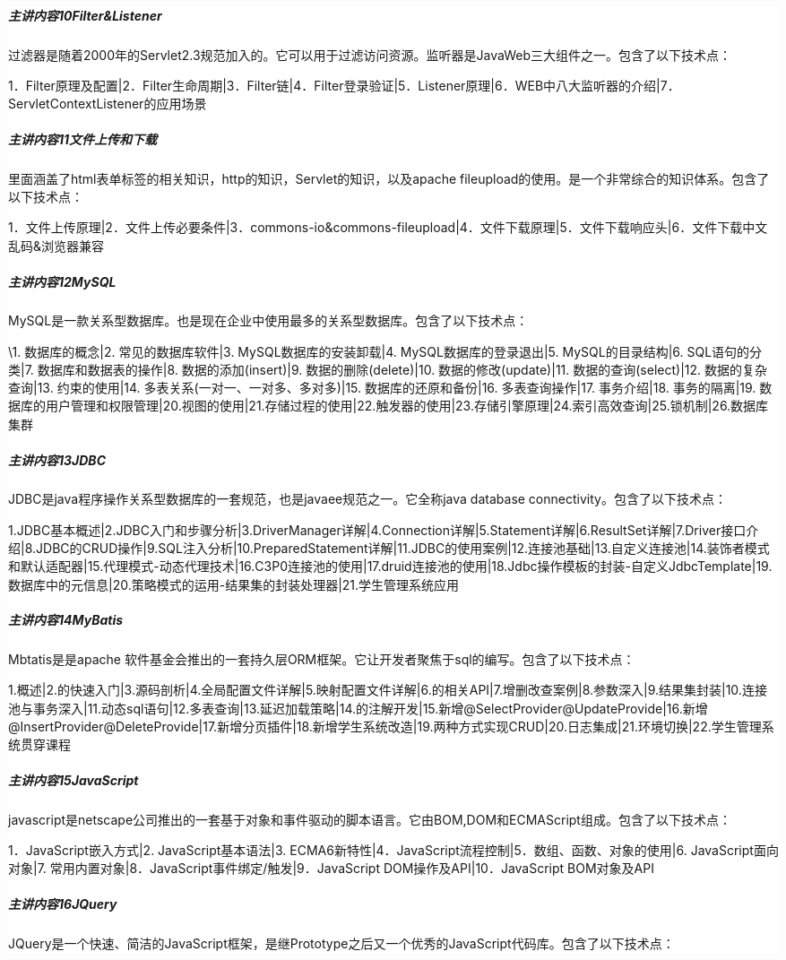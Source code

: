   

  ##### 主讲内容10Filter&Listener

  过滤器是随着2000年的Servlet2.3规范加入的。它可以用于过滤访问资源。监听器是JavaWeb三大组件之一。包含了以下技术点：

  1．Filter原理及配置|2．Filter生命周期|3．Filter链|4．Filter登录验证|5．Listener原理|6．WEB中八大监听器的介绍|7．ServletContextListener的应用场景

  

  ##### 主讲内容11文件上传和下载

  里面涵盖了html表单标签的相关知识，http的知识，Servlet的知识，以及apache fileupload的使用。是一个非常综合的知识体系。包含了以下技术点：

  1．文件上传原理|2．文件上传必要条件|3．commons-io&commons-fileupload|4．文件下载原理|5．文件下载响应头|6．文件下载中文乱码&浏览器兼容

  

  ##### 主讲内容12MySQL

  MySQL是一款关系型数据库。也是现在企业中使用最多的关系型数据库。包含了以下技术点：

  \1. 数据库的概念|2. 常见的数据库软件|3. MySQL数据库的安装卸载|4. MySQL数据库的登录退出|5. MySQL的目录结构|6. SQL语句的分类|7. 数据库和数据表的操作|8. 数据的添加(insert)|9. 数据的删除(delete)|10. 数据的修改(update)|11. 数据的查询(select)|12. 数据的复杂查询|13. 约束的使用|14. 多表关系(一对一、一对多、多对多)|15. 数据库的还原和备份|16. 多表查询操作|17. 事务介绍|18. 事务的隔离|19. 数据库的用户管理和权限管理|20.视图的使用|21.存储过程的使用|22.触发器的使用|23.存储引擎原理|24.索引高效查询|25.锁机制|26.数据库集群

  

  ##### 主讲内容13JDBC

  JDBC是java程序操作关系型数据库的一套规范，也是javaee规范之一。它全称java database connectivity。包含了以下技术点：

  1.JDBC基本概述|2.JDBC入门和步骤分析|3.DriverManager详解|4.Connection详解|5.Statement详解|6.ResultSet详解|7.Driver接口介绍|8.JDBC的CRUD操作|9.SQL注入分析|10.PreparedStatement详解|11.JDBC的使用案例|12.连接池基础|13.自定义连接池|14.装饰者模式和默认适配器|15.代理模式-动态代理技术|16.C3P0连接池的使用|17.druid连接池的使用|18.Jdbc操作模板的封装-自定义JdbcTemplate|19.数据库中的元信息|20.策略模式的运用-结果集的封装处理器|21.学生管理系统应用

  

  ##### 主讲内容14MyBatis

  Mbtatis是是apache 软件基金会推出的一套持久层ORM框架。它让开发者聚焦于sql的编写。包含了以下技术点：

  1.概述|2.的快速入门|3.源码剖析|4.全局配置文件详解|5.映射配置文件详解|6.的相关API|7.增删改查案例|8.参数深入|9.结果集封装|10.连接池与事务深入|11.动态sql语句|12.多表查询|13.延迟加载策略|14.的注解开发|15.新增@SelectProvider@UpdateProvide|16.新增@InsertProvider@DeleteProvide|17.新增分页插件|18.新增学生系统改造|19.两种方式实现CRUD|20.日志集成|21.环境切换|22.学生管理系统贯穿课程

  

  ##### 主讲内容15JavaScript

  javascript是netscape公司推出的一套基于对象和事件驱动的脚本语言。它由BOM,DOM和ECMAScript组成。包含了以下技术点：

  1．JavaScript嵌入方式|2. JavaScript基本语法|3. ECMA6新特性|4．JavaScript流程控制|5．数组、函数、对象的使用|6. JavaScript面向对象|7. 常用内置对象|8．JavaScript事件绑定/触发|9．JavaScript DOM操作及API|10．JavaScript BOM对象及API

  

  ##### 主讲内容16JQuery

  JQuery是一个快速、简洁的JavaScript框架，是继Prototype之后又一个优秀的JavaScript代码库。包含了以下技术点：
